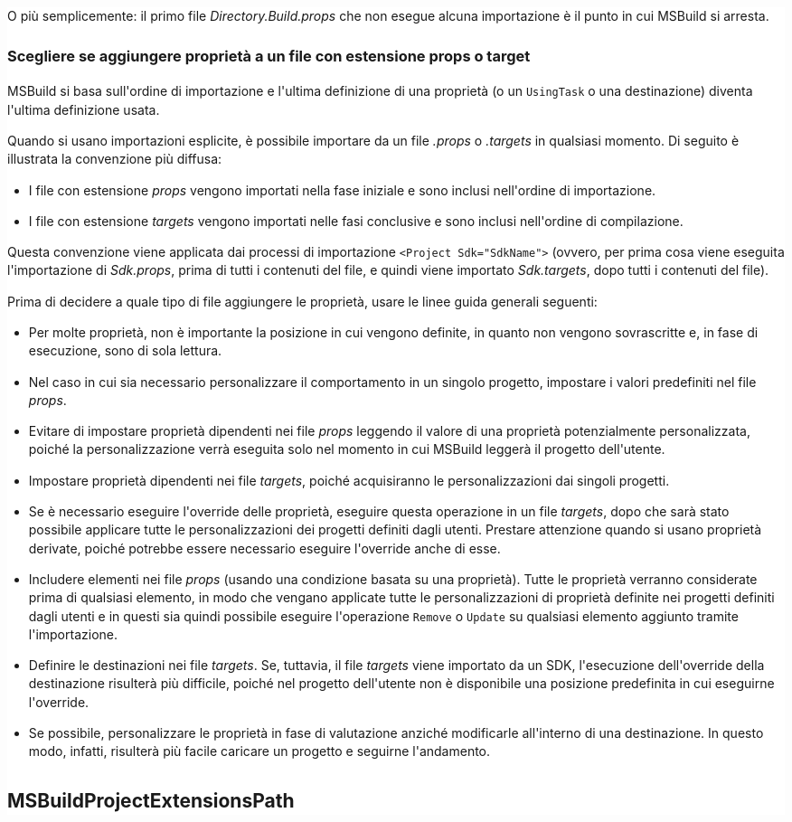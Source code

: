 O più semplicemente: il primo file *Directory.Build.props* che non esegue alcuna importazione è il punto in cui MSBuild si arresta.

### <a name="choose-between-adding-properties-to-a-props-or-targets-file"></a>Scegliere se aggiungere proprietà a un file con estensione props o target

MSBuild si basa sull'ordine di importazione e l'ultima definizione di una proprietà (o un `UsingTask` o una destinazione) diventa l'ultima definizione usata.

Quando si usano importazioni esplicite, è possibile importare da un file *.props* o *.targets* in qualsiasi momento. Di seguito è illustrata la convenzione più diffusa:

- I file con estensione *props* vengono importati nella fase iniziale e sono inclusi nell'ordine di importazione.

- I file con estensione *targets* vengono importati nelle fasi conclusive e sono inclusi nell'ordine di compilazione.

Questa convenzione viene applicata dai processi di importazione `<Project Sdk="SdkName">` (ovvero, per prima cosa viene eseguita l'importazione di *Sdk.props*, prima di tutti i contenuti del file, e quindi viene importato *Sdk.targets*, dopo tutti i contenuti del file).

Prima di decidere a quale tipo di file aggiungere le proprietà, usare le linee guida generali seguenti:

- Per molte proprietà, non è importante la posizione in cui vengono definite, in quanto non vengono sovrascritte e, in fase di esecuzione, sono di sola lettura.

- Nel caso in cui sia necessario personalizzare il comportamento in un singolo progetto, impostare i valori predefiniti nel file *props*.

- Evitare di impostare proprietà dipendenti nei file *props* leggendo il valore di una proprietà potenzialmente personalizzata, poiché la personalizzazione verrà eseguita solo nel momento in cui MSBuild leggerà il progetto dell'utente.

- Impostare proprietà dipendenti nei file *targets*, poiché acquisiranno le personalizzazioni dai singoli progetti.

- Se è necessario eseguire l'override delle proprietà, eseguire questa operazione in un file *targets*, dopo che sarà stato possibile applicare tutte le personalizzazioni dei progetti definiti dagli utenti. Prestare attenzione quando si usano proprietà derivate, poiché potrebbe essere necessario eseguire l'override anche di esse.

- Includere elementi nei file *props* (usando una condizione basata su una proprietà). Tutte le proprietà verranno considerate prima di qualsiasi elemento, in modo che vengano applicate tutte le personalizzazioni di proprietà definite nei progetti definiti dagli utenti e in questi sia quindi possibile eseguire l'operazione `Remove` o `Update` su qualsiasi elemento aggiunto tramite l'importazione.

- Definire le destinazioni nei file *targets*. Se, tuttavia, il file *targets* viene importato da un SDK, l'esecuzione dell'override della destinazione risulterà più difficile, poiché nel progetto dell'utente non è disponibile una posizione predefinita in cui eseguirne l'override.

- Se possibile, personalizzare le proprietà in fase di valutazione anziché modificarle all'interno di una destinazione. In questo modo, infatti, risulterà più facile caricare un progetto e seguirne l'andamento.

## <a name="msbuildprojectextensionspath"></a>MSBuildProjectExtensionsPath
